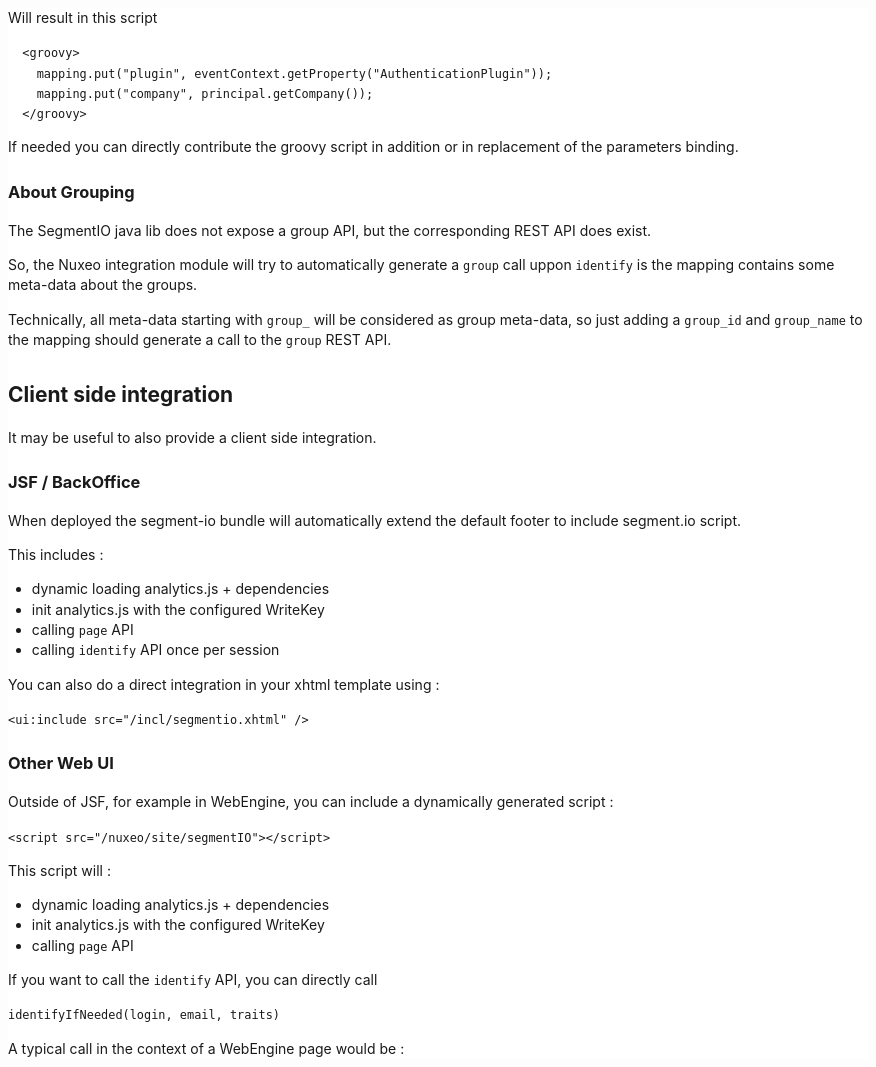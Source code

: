 Will result in this script

      <groovy>
        mapping.put("plugin", eventContext.getProperty("AuthenticationPlugin"));
        mapping.put("company", principal.getCompany());
      </groovy>

If needed you can directly contribute the groovy script in addition or in replacement of the parameters binding.

### About Grouping

The SegmentIO java lib does not expose a group API, but the corresponding REST API does exist.

So, the Nuxeo integration module will try to automatically generate a `group` call uppon `identify` is the mapping contains some meta-data about the groups.

Technically, all meta-data starting with `group_` will be considered as group meta-data, so just adding a `group_id` and `group_name` to the mapping should generate a call to the `group` REST API.

## Client side integration

It may be useful to also provide a client side integration.

### JSF / BackOffice

When deployed the segment-io bundle will automatically extend the default footer to include segment.io script.

This includes :

 - dynamic loading analytics.js + dependencies
 - init analytics.js with the configured WriteKey
 - calling `page` API
 - calling `identify` API once per session

You can also do a direct integration in your xhtml template using :

    <ui:include src="/incl/segmentio.xhtml" />

### Other Web UI

Outside of JSF, for example in WebEngine, you can include a dynamically generated script :

    <script src="/nuxeo/site/segmentIO"></script>

This script will :

 - dynamic loading analytics.js + dependencies
 - init analytics.js with the configured WriteKey
 - calling `page` API

If you want to call the `identify` API, you can directly call

    identifyIfNeeded(login, email, traits)

A typical call in the context of a WebEngine page would be :
